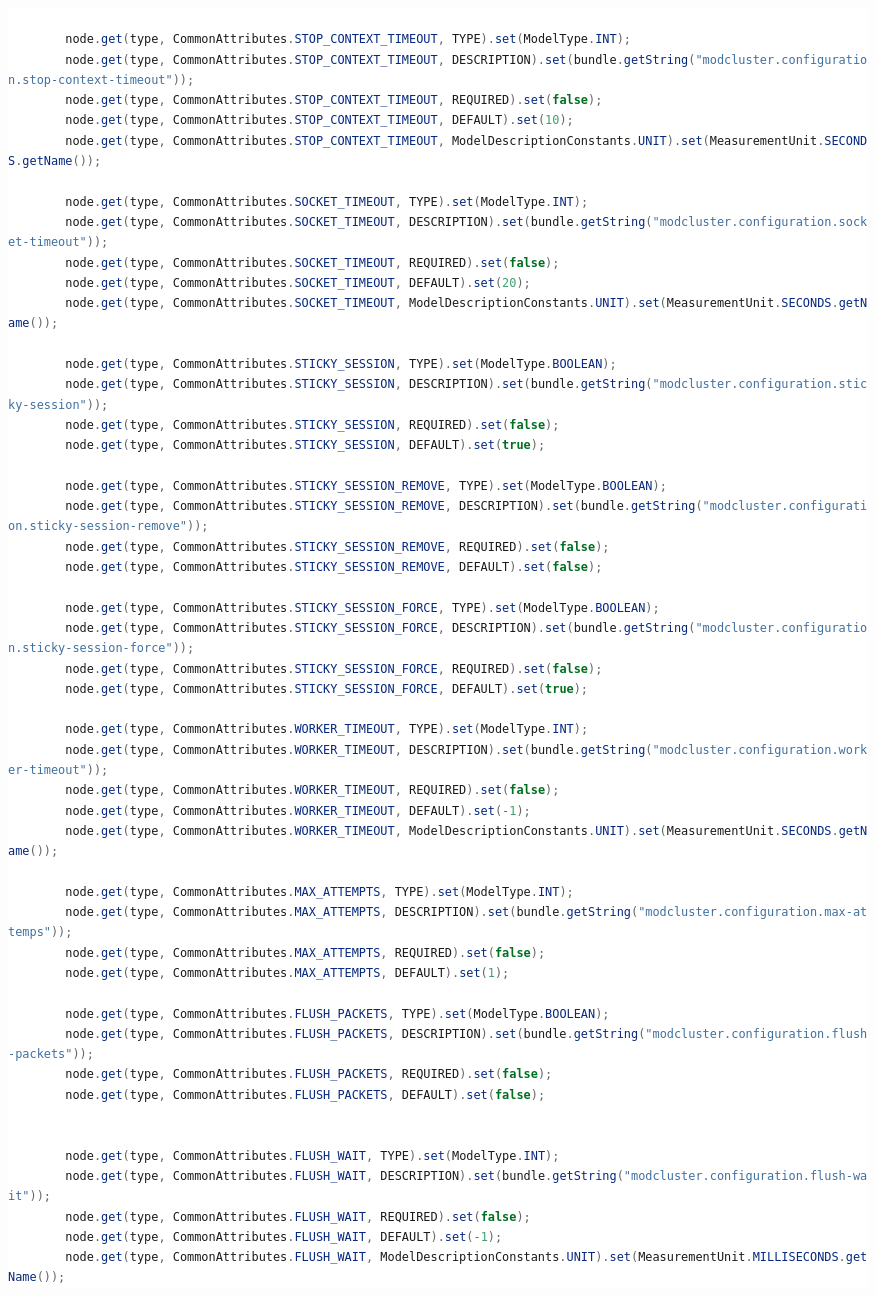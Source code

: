 ```java

        node.get(type, CommonAttributes.STOP_CONTEXT_TIMEOUT, TYPE).set(ModelType.INT);
        node.get(type, CommonAttributes.STOP_CONTEXT_TIMEOUT, DESCRIPTION).set(bundle.getString("modcluster.configuration.stop-context-timeout"));
        node.get(type, CommonAttributes.STOP_CONTEXT_TIMEOUT, REQUIRED).set(false);
        node.get(type, CommonAttributes.STOP_CONTEXT_TIMEOUT, DEFAULT).set(10);
        node.get(type, CommonAttributes.STOP_CONTEXT_TIMEOUT, ModelDescriptionConstants.UNIT).set(MeasurementUnit.SECONDS.getName());

        node.get(type, CommonAttributes.SOCKET_TIMEOUT, TYPE).set(ModelType.INT);
        node.get(type, CommonAttributes.SOCKET_TIMEOUT, DESCRIPTION).set(bundle.getString("modcluster.configuration.socket-timeout"));
        node.get(type, CommonAttributes.SOCKET_TIMEOUT, REQUIRED).set(false);
        node.get(type, CommonAttributes.SOCKET_TIMEOUT, DEFAULT).set(20);
        node.get(type, CommonAttributes.SOCKET_TIMEOUT, ModelDescriptionConstants.UNIT).set(MeasurementUnit.SECONDS.getName());

        node.get(type, CommonAttributes.STICKY_SESSION, TYPE).set(ModelType.BOOLEAN);
        node.get(type, CommonAttributes.STICKY_SESSION, DESCRIPTION).set(bundle.getString("modcluster.configuration.sticky-session"));
        node.get(type, CommonAttributes.STICKY_SESSION, REQUIRED).set(false);
        node.get(type, CommonAttributes.STICKY_SESSION, DEFAULT).set(true);

        node.get(type, CommonAttributes.STICKY_SESSION_REMOVE, TYPE).set(ModelType.BOOLEAN);
        node.get(type, CommonAttributes.STICKY_SESSION_REMOVE, DESCRIPTION).set(bundle.getString("modcluster.configuration.sticky-session-remove"));
        node.get(type, CommonAttributes.STICKY_SESSION_REMOVE, REQUIRED).set(false);
        node.get(type, CommonAttributes.STICKY_SESSION_REMOVE, DEFAULT).set(false);

        node.get(type, CommonAttributes.STICKY_SESSION_FORCE, TYPE).set(ModelType.BOOLEAN);
        node.get(type, CommonAttributes.STICKY_SESSION_FORCE, DESCRIPTION).set(bundle.getString("modcluster.configuration.sticky-session-force"));
        node.get(type, CommonAttributes.STICKY_SESSION_FORCE, REQUIRED).set(false);
        node.get(type, CommonAttributes.STICKY_SESSION_FORCE, DEFAULT).set(true);

        node.get(type, CommonAttributes.WORKER_TIMEOUT, TYPE).set(ModelType.INT);
        node.get(type, CommonAttributes.WORKER_TIMEOUT, DESCRIPTION).set(bundle.getString("modcluster.configuration.worker-timeout"));
        node.get(type, CommonAttributes.WORKER_TIMEOUT, REQUIRED).set(false);
        node.get(type, CommonAttributes.WORKER_TIMEOUT, DEFAULT).set(-1);
        node.get(type, CommonAttributes.WORKER_TIMEOUT, ModelDescriptionConstants.UNIT).set(MeasurementUnit.SECONDS.getName());

        node.get(type, CommonAttributes.MAX_ATTEMPTS, TYPE).set(ModelType.INT);
        node.get(type, CommonAttributes.MAX_ATTEMPTS, DESCRIPTION).set(bundle.getString("modcluster.configuration.max-attemps"));
        node.get(type, CommonAttributes.MAX_ATTEMPTS, REQUIRED).set(false);
        node.get(type, CommonAttributes.MAX_ATTEMPTS, DEFAULT).set(1);

        node.get(type, CommonAttributes.FLUSH_PACKETS, TYPE).set(ModelType.BOOLEAN);
        node.get(type, CommonAttributes.FLUSH_PACKETS, DESCRIPTION).set(bundle.getString("modcluster.configuration.flush-packets"));
        node.get(type, CommonAttributes.FLUSH_PACKETS, REQUIRED).set(false);
        node.get(type, CommonAttributes.FLUSH_PACKETS, DEFAULT).set(false);


        node.get(type, CommonAttributes.FLUSH_WAIT, TYPE).set(ModelType.INT);
        node.get(type, CommonAttributes.FLUSH_WAIT, DESCRIPTION).set(bundle.getString("modcluster.configuration.flush-wait"));
        node.get(type, CommonAttributes.FLUSH_WAIT, REQUIRED).set(false);
        node.get(type, CommonAttributes.FLUSH_WAIT, DEFAULT).set(-1);
        node.get(type, CommonAttributes.FLUSH_WAIT, ModelDescriptionConstants.UNIT).set(MeasurementUnit.MILLISECONDS.getName());
```